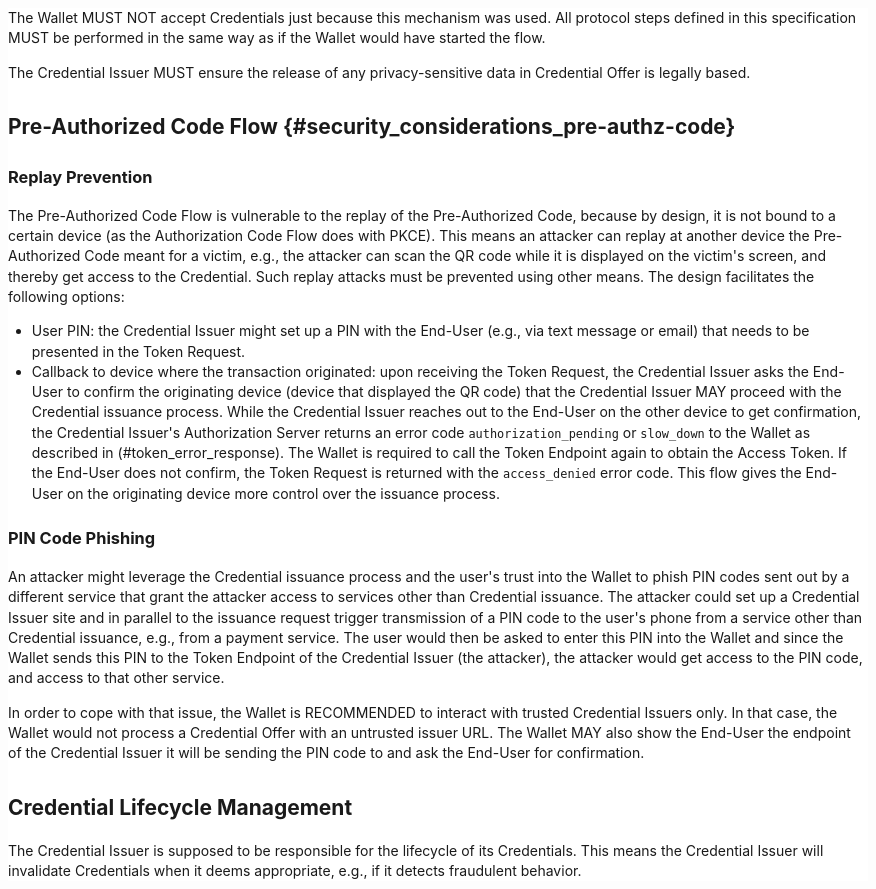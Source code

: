 The Wallet MUST NOT accept Credentials just because this mechanism was used. All protocol steps defined in this specification MUST be performed in the same way as if the Wallet would have started the flow. 

The Credential Issuer MUST ensure the release of any privacy-sensitive data in Credential Offer is legally based.

## Pre-Authorized Code Flow {#security_considerations_pre-authz-code}

### Replay Prevention

The Pre-Authorized Code Flow is vulnerable to the replay of the Pre-Authorized Code, because by design, it is not bound to a certain device (as the Authorization Code Flow does with PKCE). This means an attacker can replay at another device the Pre-Authorized Code meant for a victim, e.g., the attacker can scan the QR code while it is displayed on the victim's screen, and thereby get access to the Credential. Such replay attacks must be prevented using other means. The design facilitates the following options:

* User PIN: the Credential Issuer might set up a PIN with the End-User (e.g., via text message or email) that needs to be presented in the Token Request.
* Callback to device where the transaction originated: upon receiving the Token Request, the Credential Issuer asks the End-User to confirm the originating device (device that displayed the QR code) that the Credential Issuer MAY proceed with the Credential issuance process. While the Credential Issuer reaches out to the End-User on the other device to get confirmation, the Credential Issuer's Authorization Server returns an error code `authorization_pending` or `slow_down` to the Wallet as described in (#token_error_response). The Wallet is required to call the Token Endpoint again to obtain the Access Token. If the End-User does not confirm, the Token Request is returned with the `access_denied` error code. This flow gives the End-User on the originating device more control over the issuance process.

### PIN Code Phishing

An attacker might leverage the Credential issuance process and the user's trust into the Wallet to phish PIN codes sent out by a different service that grant the attacker access to services other than Credential issuance. The attacker could set up a Credential Issuer site and in parallel to the issuance request trigger transmission of a PIN code to the user's phone from a service other than Credential issuance, e.g., from a payment service. The user would then be asked to enter this PIN into the Wallet and since the Wallet sends this PIN to the Token Endpoint of the Credential Issuer (the attacker), the attacker would get access to the PIN code, and access to that other service.

In order to cope with that issue, the Wallet is RECOMMENDED to interact with trusted Credential Issuers only. In that case, the Wallet would not process a Credential Offer with an untrusted issuer URL. The Wallet MAY also show the End-User the endpoint of the Credential Issuer it will be sending the PIN code to and ask the End-User for confirmation.

## Credential Lifecycle Management 

The Credential Issuer is supposed to be responsible for the lifecycle of its Credentials. This means the Credential Issuer will invalidate Credentials when it deems appropriate, e.g., if it detects fraudulent behavior.
